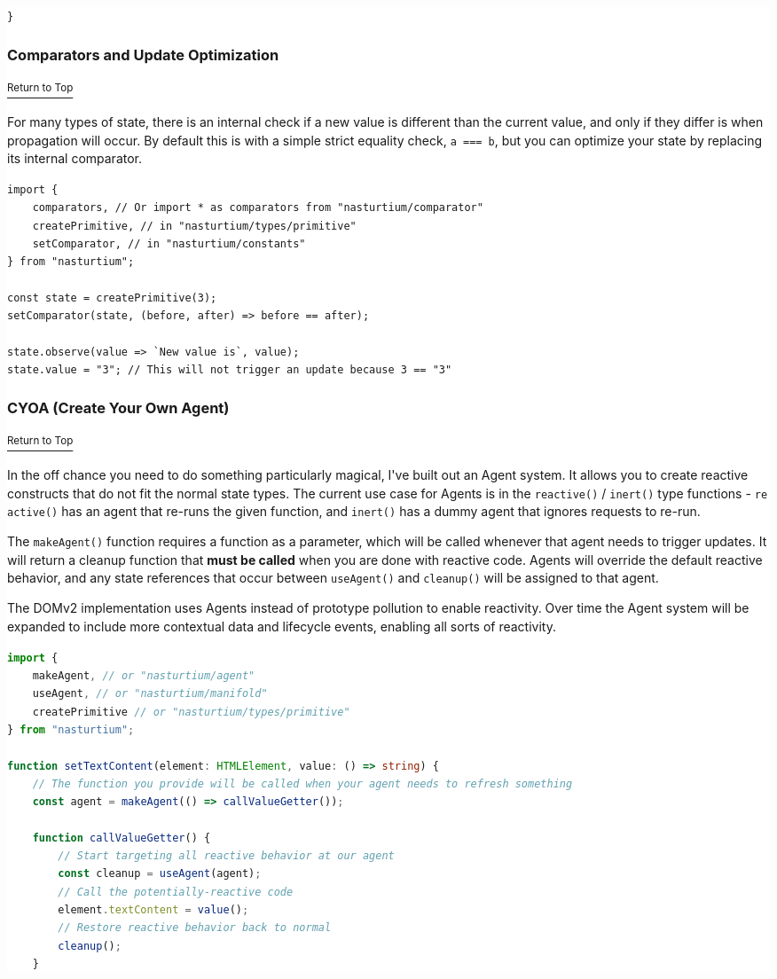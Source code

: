 ```ts
}
```

### Comparators and Update Optimization

<a href="#nasturtium">
    <sup>Return to Top</sup>
</a>

For many types of state, there is an internal check if a new value is different than the current value, and only if they differ is when propagation will occur. By default this is with a simple strict equality check, `a === b`, but you can optimize your state by replacing its internal comparator.

```tsx
import {
    comparators, // Or import * as comparators from "nasturtium/comparator"
    createPrimitive, // in "nasturtium/types/primitive"
    setComparator, // in "nasturtium/constants"
} from "nasturtium";

const state = createPrimitive(3);
setComparator(state, (before, after) => before == after);

state.observe(value => `New value is`, value);
state.value = "3"; // This will not trigger an update because 3 == "3"
```

### CYOA (Create Your Own Agent)

<a href="#nasturtium">
    <sup>Return to Top</sup>
</a>

In the off chance you need to do something particularly magical, I've built out an Agent system. It allows you to create reactive constructs that do not fit the normal state types. The current use case for Agents is in the `reactive()` / `inert()` type functions - `reactive()` has an agent that re-runs the given function, and `inert()` has a dummy agent that ignores requests to re-run.

The `makeAgent()` function requires a function as a parameter, which will be called whenever that agent needs to trigger updates. It will return a cleanup function that **must be called** when you are done with reactive code. Agents will override the default reactive behavior, and any state references that occur between `useAgent()` and `cleanup()` will be assigned to that agent.

The DOMv2 implementation uses Agents instead of prototype pollution to enable reactivity. Over time the Agent system will be expanded to include more contextual data and lifecycle events, enabling all sorts of reactivity.

```ts
import {
    makeAgent, // or "nasturtium/agent"
    useAgent, // or "nasturtium/manifold"
    createPrimitive // or "nasturtium/types/primitive"
} from "nasturtium";

function setTextContent(element: HTMLElement, value: () => string) {
    // The function you provide will be called when your agent needs to refresh something
    const agent = makeAgent(() => callValueGetter());

    function callValueGetter() {
        // Start targeting all reactive behavior at our agent
        const cleanup = useAgent(agent);
        // Call the potentially-reactive code
        element.textContent = value();
        // Restore reactive behavior back to normal
        cleanup();
    }

```